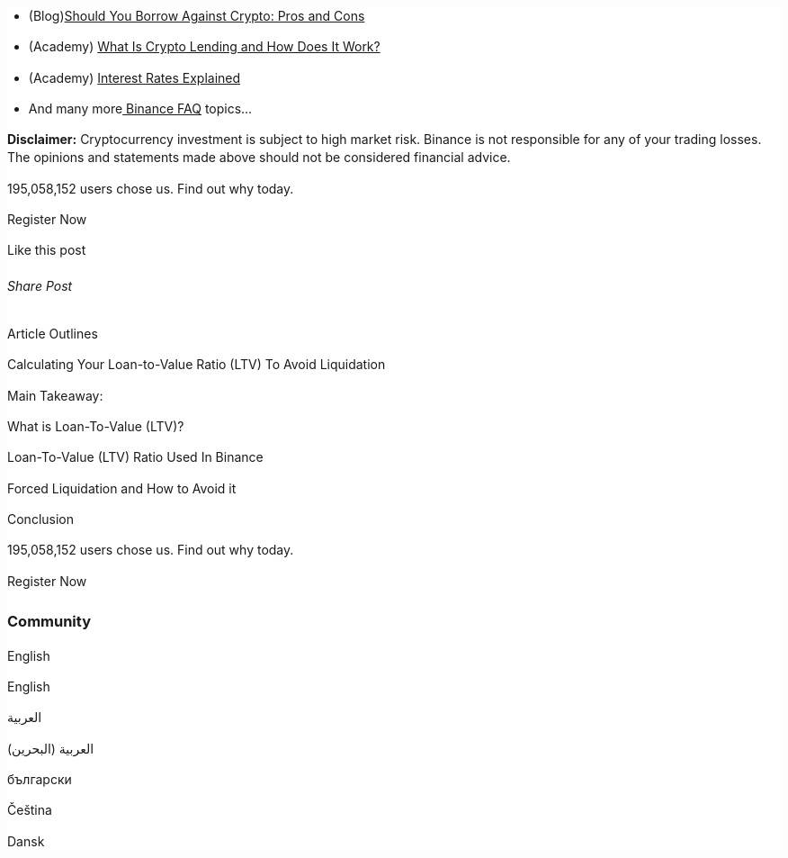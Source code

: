   * (Blog)[Should You Borrow Against Crypto: Pros and Cons](https://www.binance.com/en/blog/loans/should-you-borrow-against-crypto-pros-and-cons-421499824684903345)

  * (Academy) [What Is Crypto Lending and How Does It Work?](https://academy.binance.com/en/articles/what-is-crypto-lending-and-how-does-it-work)

  * (Academy) [Interest Rates Explained](https://academy.binance.com/en/articles/interest-rates-explained)

  * And many more[ Binance FAQ](https://www.binance.com/en/support/faq) topics…

**Disclaimer:** Cryptocurrency investment is subject to high market risk.
Binance is not responsible for any of your trading losses. The opinions and
statements made above should not be considered financial advice.

195,058,152 users chose us. Find out why today.

Register Now

Like this post

###### Share Post

Article Outlines

Calculating Your Loan-to-Value Ratio (LTV) To Avoid Liquidation

Main Takeaway:

What is Loan-To-Value (LTV)?

Loan-To-Value (LTV) Ratio Used In Binance

Forced Liquidation and How to Avoid it

Conclusion

195,058,152 users chose us. Find out why today.

Register Now

### Community

[](https://discord.gg/jE4wt8g2H2)[](https://www.binance.com/en/community)[](https://www.tiktok.com/@binance?lang=en)[](https://www.facebook.com/binance)[](https://twitter.com/binance)[](https://www.reddit.com/r/binance)[](https://www.instagram.com/Binance/)[](https://coinmarketcap.com/exchanges/binance/)[](https://www.youtube.com/binanceyoutube)[](https://www.binance.com/en/community)

English

English

العربية

العربية (البحرين)

български

Čeština

Dansk
